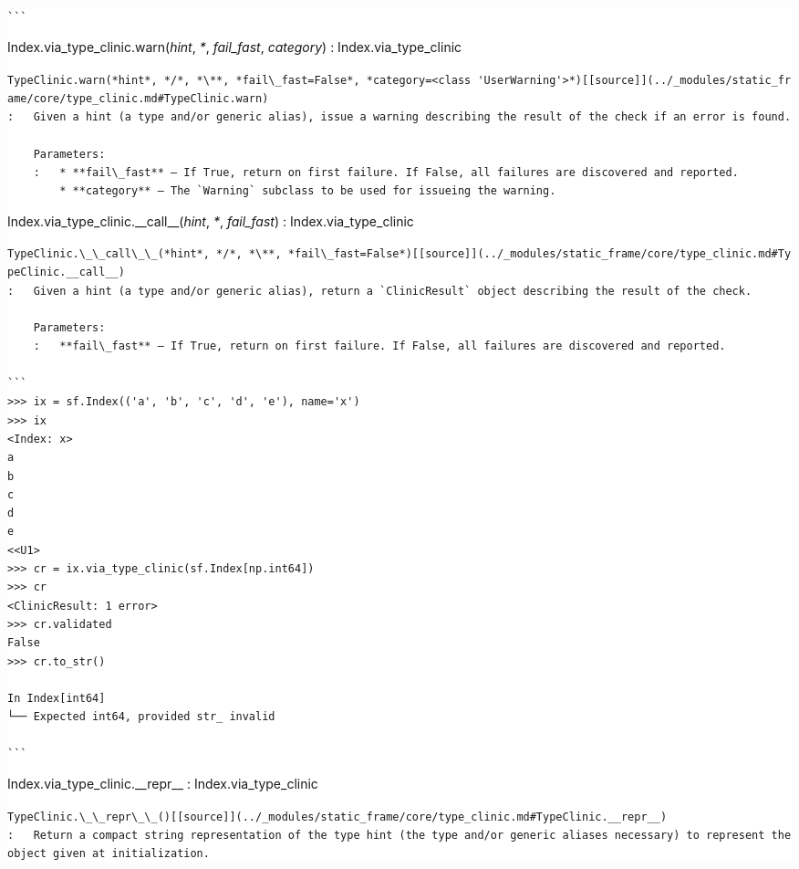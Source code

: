     ```

Index.via\_type\_clinic.warn(*hint*, *\**, *fail\_fast*, *category*)
:   Index.via\_type\_clinic

    TypeClinic.warn(*hint*, */*, *\**, *fail\_fast=False*, *category=<class 'UserWarning'>*)[[source]](../_modules/static_frame/core/type_clinic.md#TypeClinic.warn)
    :   Given a hint (a type and/or generic alias), issue a warning describing the result of the check if an error is found.

        Parameters:
        :   * **fail\_fast** – If True, return on first failure. If False, all failures are discovered and reported.
            * **category** – The `Warning` subclass to be used for issueing the warning.

Index.via\_type\_clinic.\_\_call\_\_(*hint*, *\**, *fail\_fast*)
:   Index.via\_type\_clinic

    TypeClinic.\_\_call\_\_(*hint*, */*, *\**, *fail\_fast=False*)[[source]](../_modules/static_frame/core/type_clinic.md#TypeClinic.__call__)
    :   Given a hint (a type and/or generic alias), return a `ClinicResult` object describing the result of the check.

        Parameters:
        :   **fail\_fast** – If True, return on first failure. If False, all failures are discovered and reported.

    ```
    >>> ix = sf.Index(('a', 'b', 'c', 'd', 'e'), name='x')
    >>> ix
    <Index: x>
    a
    b
    c
    d
    e
    <<U1>
    >>> cr = ix.via_type_clinic(sf.Index[np.int64])
    >>> cr
    <ClinicResult: 1 error>
    >>> cr.validated
    False
    >>> cr.to_str()

    In Index[int64]
    └── Expected int64, provided str_ invalid

    ```

Index.via\_type\_clinic.\_\_repr\_\_
:   Index.via\_type\_clinic

    TypeClinic.\_\_repr\_\_()[[source]](../_modules/static_frame/core/type_clinic.md#TypeClinic.__repr__)
    :   Return a compact string representation of the type hint (the type and/or generic aliases necessary) to represent the object given at initialization.
